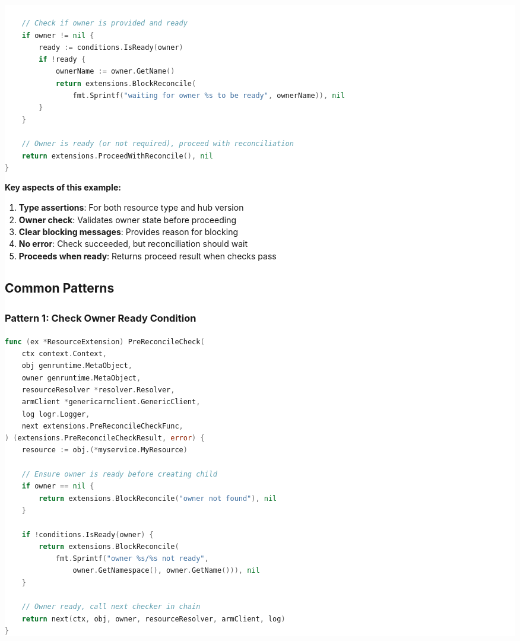 ```go

    // Check if owner is provided and ready
    if owner != nil {
        ready := conditions.IsReady(owner)
        if !ready {
            ownerName := owner.GetName()
            return extensions.BlockReconcile(
                fmt.Sprintf("waiting for owner %s to be ready", ownerName)), nil
        }
    }

    // Owner is ready (or not required), proceed with reconciliation
    return extensions.ProceedWithReconcile(), nil
}
```

**Key aspects of this example:**

1. **Type assertions**: For both resource type and hub version
2. **Owner check**: Validates owner state before proceeding
3. **Clear blocking messages**: Provides reason for blocking
4. **No error**: Check succeeded, but reconciliation should wait
5. **Proceeds when ready**: Returns proceed result when checks pass

## Common Patterns

### Pattern 1: Check Owner Ready Condition

```go
func (ex *ResourceExtension) PreReconcileCheck(
    ctx context.Context,
    obj genruntime.MetaObject,
    owner genruntime.MetaObject,
    resourceResolver *resolver.Resolver,
    armClient *genericarmclient.GenericClient,
    log logr.Logger,
    next extensions.PreReconcileCheckFunc,
) (extensions.PreReconcileCheckResult, error) {
    resource := obj.(*myservice.MyResource)

    // Ensure owner is ready before creating child
    if owner == nil {
        return extensions.BlockReconcile("owner not found"), nil
    }

    if !conditions.IsReady(owner) {
        return extensions.BlockReconcile(
            fmt.Sprintf("owner %s/%s not ready",
                owner.GetNamespace(), owner.GetName())), nil
    }

    // Owner ready, call next checker in chain
    return next(ctx, obj, owner, resourceResolver, armClient, log)
}
```
